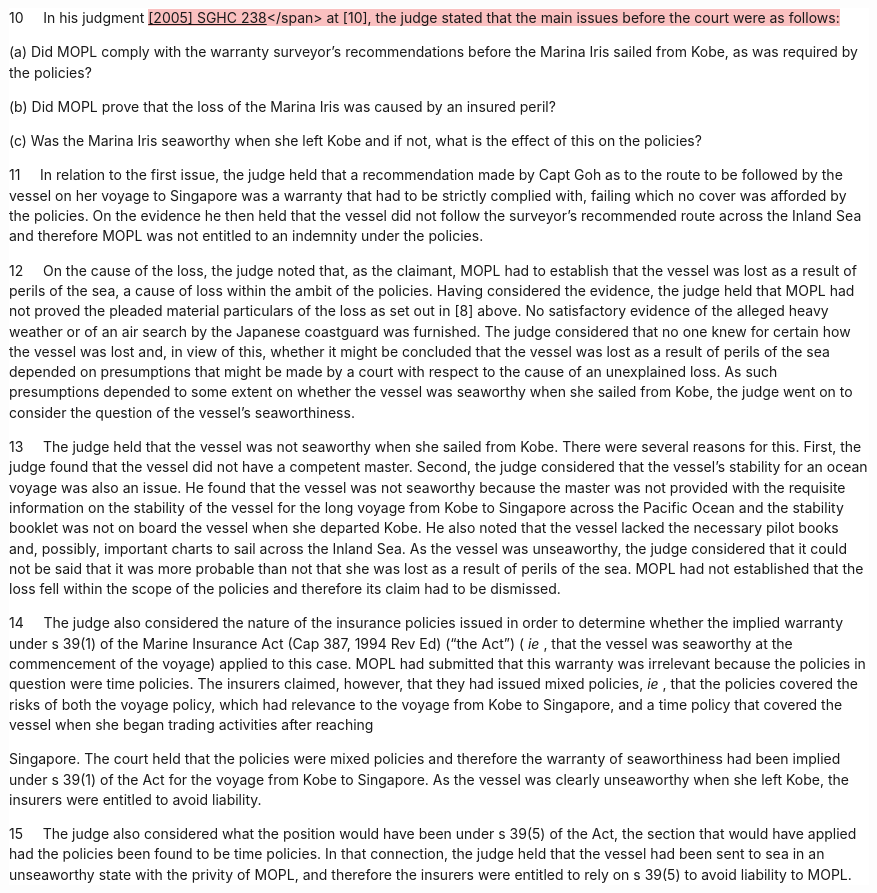 10     In his judgment <span style="background-color: #FAC0C0" class="citation">[[2005] SGHC 238]("https://www.open.gov.sg")</span> at [10], the judge stated that the main issues before the court were as follows: 

 (a) Did MOPL comply with the warranty surveyor’s recommendations before the Marina Iris sailed from Kobe, as was required by the policies? 

 (b) Did MOPL prove that the loss of the Marina Iris was caused by an insured peril? 

 (c) Was the Marina Iris seaworthy when she left Kobe and if not, what is the effect of this on the policies? 

11     In relation to the first issue, the judge held that a recommendation made by Capt Goh as to the route to be followed by the vessel on her voyage to Singapore was a warranty that had to be strictly complied with, failing which no cover was afforded by the policies. On the evidence he then held that the vessel did not follow the surveyor’s recommended route across the Inland Sea and therefore MOPL was not entitled to an indemnity under the policies. 

12     On the cause of the loss, the judge noted that, as the claimant, MOPL had to establish that the vessel was lost as a result of perils of the sea, a cause of loss within the ambit of the policies. Having considered the evidence, the judge held that MOPL had not proved the pleaded material particulars of the loss as set out in [8] above. No satisfactory evidence of the alleged heavy weather or of an air search by the Japanese coastguard was furnished. The judge considered that no one knew for certain how the vessel was lost and, in view of this, whether it might be concluded that the vessel was lost as a result of perils of the sea depended on presumptions that might be made by a court with respect to the cause of an unexplained loss. As such presumptions depended to some extent on whether the vessel was seaworthy when she sailed from Kobe, the judge went on to consider the question of the vessel’s seaworthiness. 

13     The judge held that the vessel was not seaworthy when she sailed from Kobe. There were several reasons for this. First, the judge found that the vessel did not have a competent master. Second, the judge considered that the vessel’s stability for an ocean voyage was also an issue. He found that the vessel was not seaworthy because the master was not provided with the requisite information on the stability of the vessel for the long voyage from Kobe to Singapore across the Pacific Ocean and the stability booklet was not on board the vessel when she departed Kobe. He also noted that the vessel lacked the necessary pilot books and, possibly, important charts to sail across the Inland Sea. As the vessel was unseaworthy, the judge considered that it could not be said that it was more probable than not that she was lost as a result of perils of the sea. MOPL had not established that the loss fell within the scope of the policies and therefore its claim had to be dismissed. 

14     The judge also considered the nature of the insurance policies issued in order to determine whether the implied warranty under s 39(1) of the Marine Insurance Act (Cap 387, 1994 Rev Ed) (“the Act”) ( _ie_ , that the vessel was seaworthy at the commencement of the voyage) applied to this case. MOPL had submitted that this warranty was irrelevant because the policies in question were time policies. The insurers claimed, however, that they had issued mixed policies, _ie_ , that the policies covered the risks of both the voyage policy, which had relevance to the voyage from Kobe to Singapore, and a time policy that covered the vessel when she began trading activities after reaching 


Singapore. The court held that the policies were mixed policies and therefore the warranty of seaworthiness had been implied under s 39(1) of the Act for the voyage from Kobe to Singapore. As the vessel was clearly unseaworthy when she left Kobe, the insurers were entitled to avoid liability. 

15     The judge also considered what the position would have been under s 39(5) of the Act, the section that would have applied had the policies been found to be time policies. In that connection, the judge held that the vessel had been sent to sea in an unseaworthy state with the privity of MOPL, and therefore the insurers were entitled to rely on s 39(5) to avoid liability to MOPL. 
